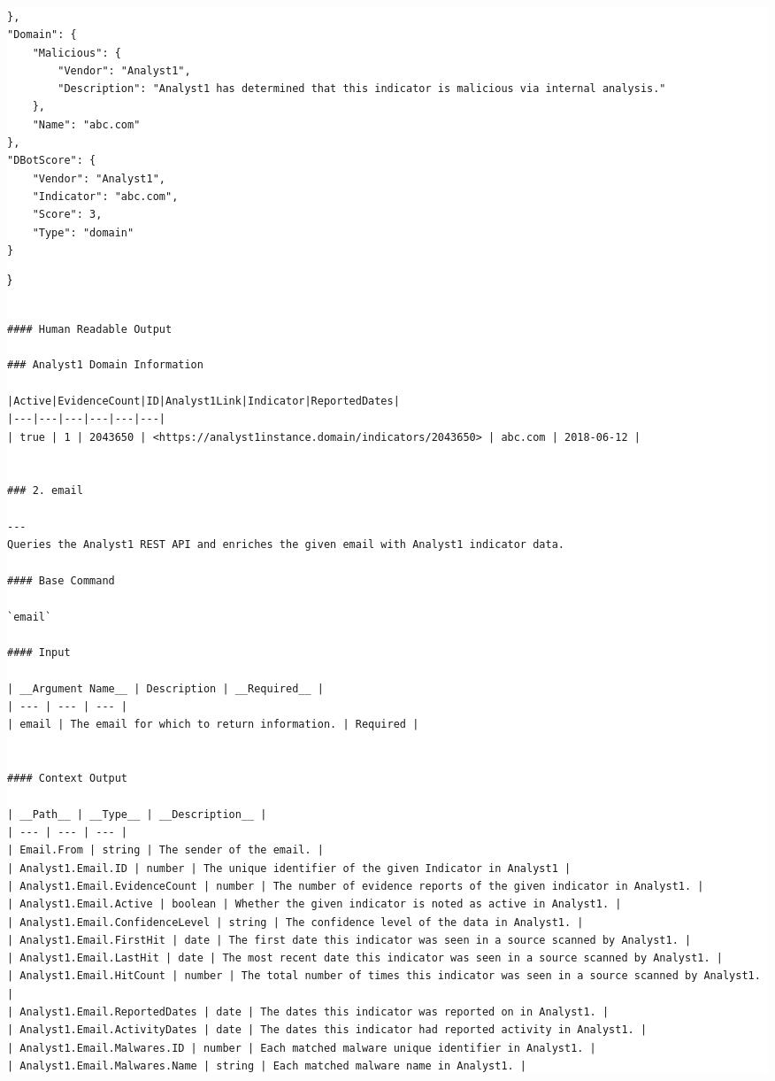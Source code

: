     }, 
    "Domain": {
        "Malicious": {
            "Vendor": "Analyst1", 
            "Description": "Analyst1 has determined that this indicator is malicious via internal analysis."
        }, 
        "Name": "abc.com"
    }, 
    "DBotScore": {
        "Vendor": "Analyst1", 
        "Indicator": "abc.com", 
        "Score": 3, 
        "Type": "domain"
    }
}
```

#### Human Readable Output

### Analyst1 Domain Information

|Active|EvidenceCount|ID|Analyst1Link|Indicator|ReportedDates|
|---|---|---|---|---|---|
| true | 1 | 2043650 | <https://analyst1instance.domain/indicators/2043650> | abc.com | 2018-06-12 |


### 2. email

---
Queries the Analyst1 REST API and enriches the given email with Analyst1 indicator data.

#### Base Command

`email`

#### Input

| __Argument Name__ | Description | __Required__ |
| --- | --- | --- |
| email | The email for which to return information. | Required | 


#### Context Output

| __Path__ | __Type__ | __Description__ |
| --- | --- | --- |
| Email.From | string | The sender of the email. | 
| Analyst1.Email.ID | number | The unique identifier of the given Indicator in Analyst1 | 
| Analyst1.Email.EvidenceCount | number | The number of evidence reports of the given indicator in Analyst1. | 
| Analyst1.Email.Active | boolean | Whether the given indicator is noted as active in Analyst1. | 
| Analyst1.Email.ConfidenceLevel | string | The confidence level of the data in Analyst1. | 
| Analyst1.Email.FirstHit | date | The first date this indicator was seen in a source scanned by Analyst1. | 
| Analyst1.Email.LastHit | date | The most recent date this indicator was seen in a source scanned by Analyst1. | 
| Analyst1.Email.HitCount | number | The total number of times this indicator was seen in a source scanned by Analyst1. | 
| Analyst1.Email.ReportedDates | date | The dates this indicator was reported on in Analyst1. | 
| Analyst1.Email.ActivityDates | date | The dates this indicator had reported activity in Analyst1. | 
| Analyst1.Email.Malwares.ID | number | Each matched malware unique identifier in Analyst1. | 
| Analyst1.Email.Malwares.Name | string | Each matched malware name in Analyst1. | 
```
